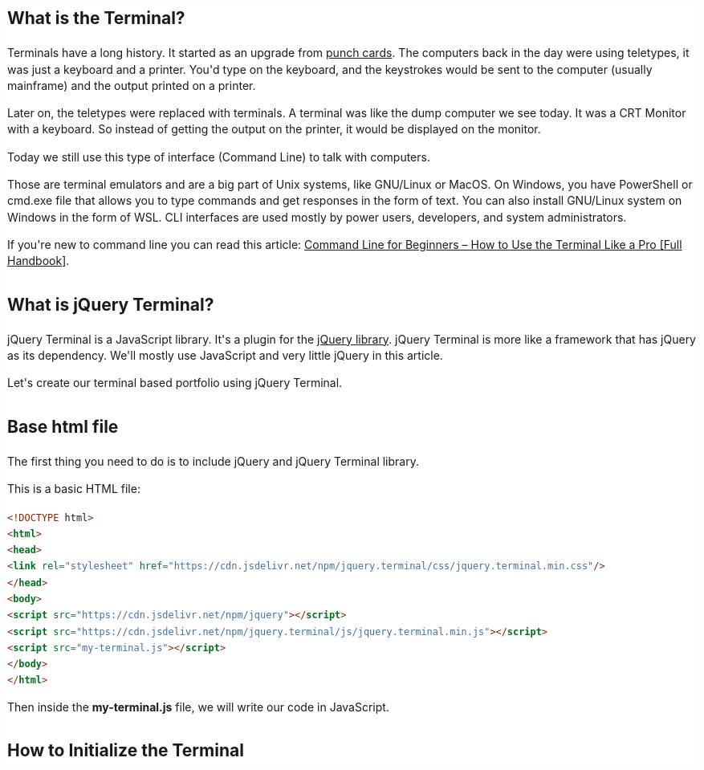## What is the Terminal?

Terminals have a long history. It started as an upgrade from [punch cards][28]. The computers back in the day were using teletypes, it was just a keyboard and a printer. You'd type on the keyboard, and the keystrokes would be sent to the computer (usually mainframe) and the output printed on a printer.

Later on, the teletypes were replaced with terminals. A terminal was like the dump computer we see today. It was a CRT Monitor with a keyboard. So instead of getting the output on the printer, it would be displayed on the monitor.

Today we still use this type of interface (Command Line) to talk with computers.

Those are terminal emulators and are a big part of Unix systems, like GNU/Linux or MacOS. On Windows, you have PowerShell or cmd.exe file that allows you to type commands and get responses in the form of text. You can also install GNU/Linux system on Windows in the form of WSL. CLI interfaces are used mostly by power users, developers, and system administrators.

If you're new to command line you can read this article: [Command Line for Beginners – How to Use the Terminal Like a Pro \[Full Handbook\]][29].

## What is jQuery Terminal?

jQuery Terminal is a JavaScript library. It's a plugin for the [jQuery library][30]. jQuery Terminal is more like a framework that has jQuery as its dependency. We'll mostly use JavaScript and very little jQuery in this article.

Let's create our terminal based portfolio using jQuery Terminal.

## Base html file

The first thing you need to do is to include jQuery and jQuery Terminal library.

This is a basic HTML file:

```html
<!DOCTYPE html>
<html>
<head>
<link rel="stylesheet" href="https://cdn.jsdelivr.net/npm/jquery.terminal/css/jquery.terminal.min.css"/>
</head>
<body>
<script src="https://cdn.jsdelivr.net/npm/jquery"></script>
<script src="https://cdn.jsdelivr.net/npm/jquery.terminal/js/jquery.terminal.min.js"></script>
<script src="my-terminal.js"></script>
</body>
</html>
```

Then inside the **my-terminal.js** file, we will write our code in JavaScript.

## How to Initialize the Terminal


[1]: /news/tag/terminal/
[2]: /news/author/jcubic/
[3]: https://terminal.jcubic.pl/
[4]: https://itnext.io/how-to-create-interactive-terminal-like-website-888bb0972288
[5]: #table-of-contents
[6]: #what-is-the-terminal
[7]: #what-is-jquery-terminal
[8]: #base-html-file
[9]: #how-to-initialize-the-terminal
[10]: #greetings
[11]: #line-gaps
[12]: #how-to-add-colors-to-ascii-art
[13]: #terminal-formatting
[14]: #how-to-use-the-lolcat-library
[15]: #rainbow-ascii-art-greetings
[16]: #how-to-make-the-greeting-text-white
[17]: #how-to-make-your-first-command
[18]: #default-commands
[19]: #how-to-make-help-commands-executable
[20]: #syntax-highlighting
[21]: #tab-completion
[22]: #how-to-add-shell-commands
[23]: #how-to-improve-completion
[24]: #typing-animation-command
[25]: #credits-command
[26]: #prefilled-commands
[27]: #what-next
[28]: https://en.wikipedia.org/wiki/Punched_card
[29]: https://www.freecodecamp.org/news/command-line-for-beginners/
[30]: https://en.wikipedia.org/wiki/JQuery
[31]: https://github.com/jcubic/jquery.terminal/wiki/Getting-Started#creating-the-interpreter
[32]: https://en.wikipedia.org/wiki/ASCII_art
[33]: https://en.wikipedia.org/wiki/FIGlet
[34]: https://www.npmjs.com/package/figlet
[35]: https://patorjk.com/software/taag/
[36]: https://en.wikipedia.org/wiki/ANSI_art
[37]: https://www.npmjs.com/package/isomorphic-lolcat
[38]: https://github.com/jcubic/jquery.terminal/wiki/Formatting-and-Syntax-Highlighting
[39]: https://en.wikipedia.org/wiki/Random_seed
[40]: https://github.com/jcubic/jquery.terminal/wiki/Formatting-and-Syntax-Highlighting#extension-xml-formatter
[41]: https://developer.mozilla.org/en-US/docs/Web/JavaScript/Reference/Global_Objects/Intl/ListFormat
[42]: https://en.wikipedia.org/wiki/Affordance
[43]: https://developer.mozilla.org/en-US/docs/Web/API/EventTarget/addEventListener
[44]: https://developer.mozilla.org/en-US/docs/Web/JavaScript/Reference/Global_Objects/String/replace
[45]: https://jokeapi.dev/
[46]: https://github.com/jcubic/jquery.terminal/wiki/Typing-Animation
[47]: https://github.com/jcubic/jquery.terminal/wiki/Typing-Animation#sequence-of-animations
[48]: https://www.freecodecamp.org/news/javascript-promises-explained/
[49]: https://en.wikipedia.org/wiki/Ajax_(programming)
[50]: https://codepen.io/jcubic/full/ZEZPWRY
[51]: https://codepen.io/collection/LPjoaW
[52]: https://codepen.io/jcubic/pen/BwBYOZ
[53]: https://terminal.jcubic.pl/examples.php
[54]: https://terminal.jcubic.pl/404
[55]: https://fake.terminal.jcubic.pl/
[56]: https://stackoverflow.com/questions/tagged/jquery-terminal
[57]: https://support.jcubic.pl/
[58]: https://jakub.jankiewicz.org/
[59]: https://twitter.com/jcubic
[60]: https://www.linkedin.com/in/jakubjankiewicz/
[61]: /news/author/jcubic/
[62]: https://www.freecodecamp.org/learn/